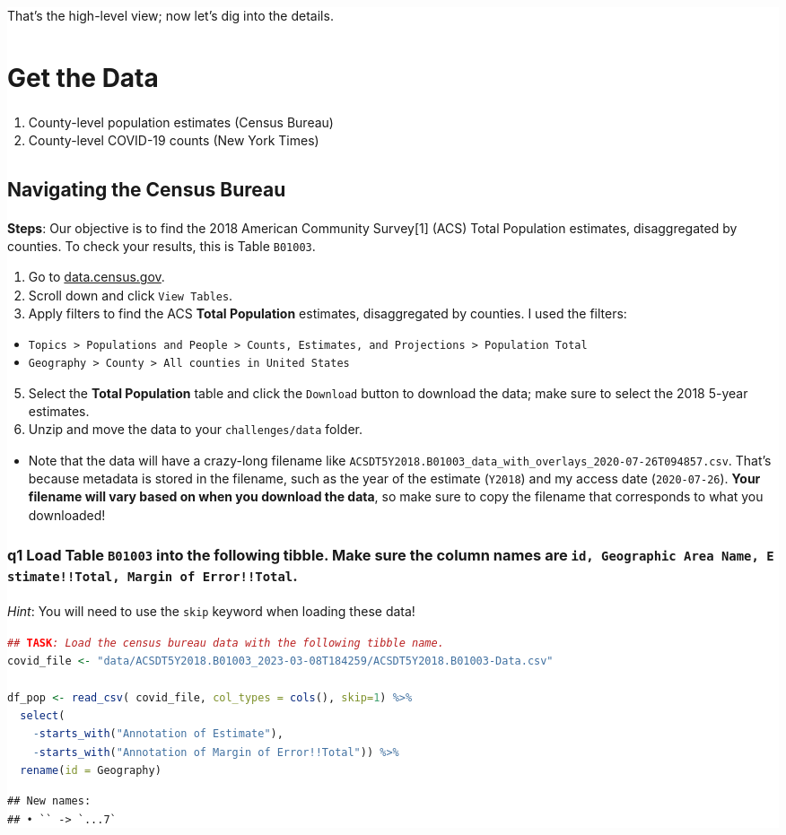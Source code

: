 That’s the high-level view; now let’s dig into the details.

# Get the Data



1.  County-level population estimates (Census Bureau)
2.  County-level COVID-19 counts (New York Times)

## Navigating the Census Bureau



**Steps**: Our objective is to find the 2018 American Community
Survey\[1\] (ACS) Total Population estimates, disaggregated by counties.
To check your results, this is Table `B01003`.

1.  Go to [data.census.gov](data.census.gov).
2.  Scroll down and click `View Tables`.
3.  Apply filters to find the ACS **Total Population** estimates,
    disaggregated by counties. I used the filters:

- `Topics > Populations and People > Counts, Estimates, and Projections > Population Total`
- `Geography > County > All counties in United States`

5.  Select the **Total Population** table and click the `Download`
    button to download the data; make sure to select the 2018 5-year
    estimates.
6.  Unzip and move the data to your `challenges/data` folder.

- Note that the data will have a crazy-long filename like
  `ACSDT5Y2018.B01003_data_with_overlays_2020-07-26T094857.csv`. That’s
  because metadata is stored in the filename, such as the year of the
  estimate (`Y2018`) and my access date (`2020-07-26`). **Your filename
  will vary based on when you download the data**, so make sure to copy
  the filename that corresponds to what you downloaded!

### **q1** Load Table `B01003` into the following tibble. Make sure the column names are `id, Geographic Area Name, Estimate!!Total, Margin of Error!!Total`.

*Hint*: You will need to use the `skip` keyword when loading these data!

``` r
## TASK: Load the census bureau data with the following tibble name.
covid_file <- "data/ACSDT5Y2018.B01003_2023-03-08T184259/ACSDT5Y2018.B01003-Data.csv"

df_pop <- read_csv( covid_file, col_types = cols(), skip=1) %>% 
  select(
    -starts_with("Annotation of Estimate"),
    -starts_with("Annotation of Margin of Error!!Total")) %>%
  rename(id = Geography)
```

    ## New names:
    ## • `` -> `...7`
